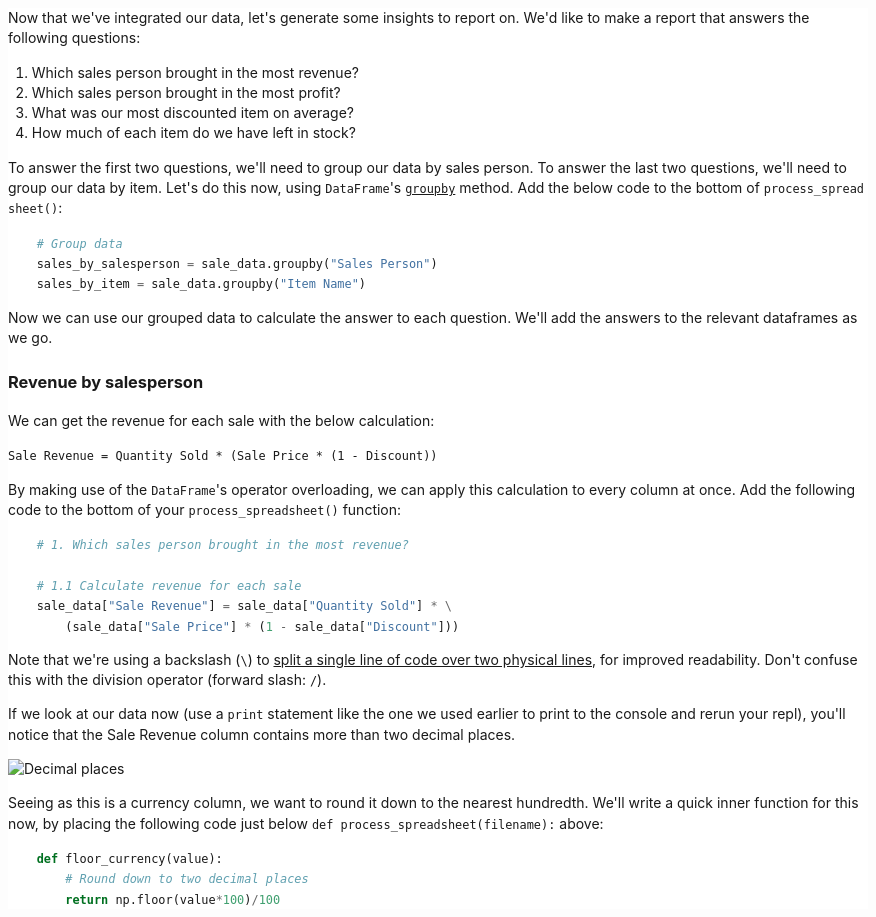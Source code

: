 Now that we've integrated our data, let's generate some insights to report on. We'd like to make a report that answers the following questions:

1. Which sales person brought in the most revenue?
2. Which sales person brought in the most profit?
3. What was our most discounted item on average?
4. How much of each item do we have left in stock?

To answer the first two questions, we'll need to group our data by sales person. To answer the last two questions, we'll need to group our data by item. Let's do this now, using `DataFrame`'s [`groupby`](https://pandas.pydata.org/pandas-docs/stable/reference/api/pandas.DataFrame.groupby.html#pandas.DataFrame.groupby) method. Add the below code to the bottom of `process_spreadsheet()`:

```python
    # Group data
    sales_by_salesperson = sale_data.groupby("Sales Person")
    sales_by_item = sale_data.groupby("Item Name")
```

Now we can use our grouped data to calculate the answer to each question. We'll add the answers to the relevant dataframes as we go.

### Revenue by salesperson

We can get the revenue for each sale with the below calculation:

```
Sale Revenue = Quantity Sold * (Sale Price * (1 - Discount))
```

By making use of the `DataFrame`'s operator overloading, we can apply this calculation to every column at once. Add the following code to the bottom of your `process_spreadsheet()` function:

```python
    # 1. Which sales person brought in the most revenue?

    # 1.1 Calculate revenue for each sale
    sale_data["Sale Revenue"] = sale_data["Quantity Sold"] * \
        (sale_data["Sale Price"] * (1 - sale_data["Discount"]))
```

Note that we're using a backslash (`\`) to [split a single line of code over two physical lines](https://docs.python.org/3/reference/lexical_analysis.html#line-structure), for improved readability. Don't confuse this with the division operator (forward slash: `/`).

If we look at our data now (use a `print` statement like the one we used earlier to print to the console and rerun your repl), you'll notice that the Sale Revenue column contains more than two decimal places. 

![Decimal places](/images/tutorials/26-pdf-report-generator/sale_revenuedp.png)

Seeing as this is a currency column, we want to round it down to the nearest hundredth. We'll write a quick inner function for this now, by placing the following code just below `def process_spreadsheet(filename):` above:

```python
    def floor_currency(value):
        # Round down to two decimal places
        return np.floor(value*100)/100
```
